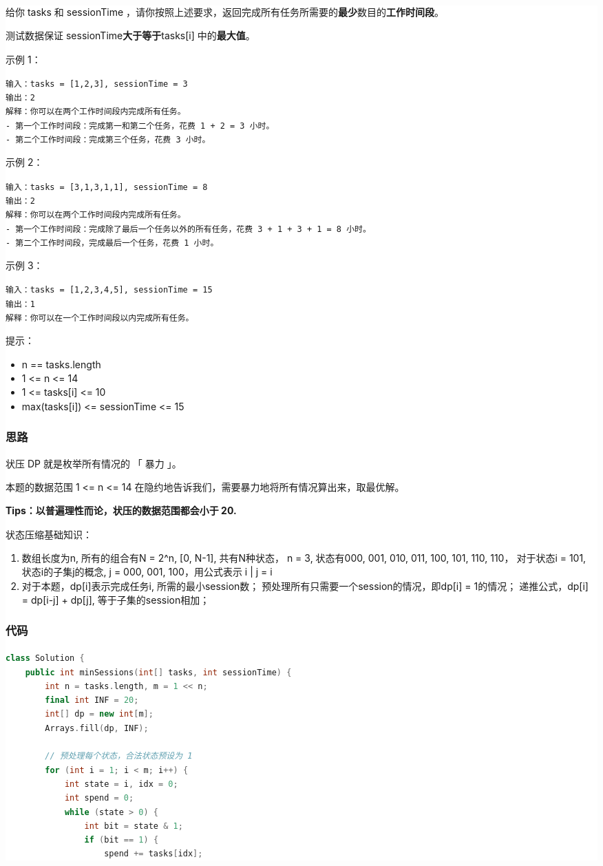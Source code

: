 给你 tasks 和 sessionTime ，请你按照上述要求，返回完成所有任务所需要的**最少**数目的**工作时间段**。

测试数据保证 sessionTime**大于等于**tasks[i] 中的**最大值**。

示例 1：
```
输入：tasks = [1,2,3], sessionTime = 3
输出：2
解释：你可以在两个工作时间段内完成所有任务。
- 第一个工作时间段：完成第一和第二个任务，花费 1 + 2 = 3 小时。
- 第二个工作时间段：完成第三个任务，花费 3 小时。
```

示例 2：
```
输入：tasks = [3,1,3,1,1], sessionTime = 8
输出：2
解释：你可以在两个工作时间段内完成所有任务。
- 第一个工作时间段：完成除了最后一个任务以外的所有任务，花费 3 + 1 + 3 + 1 = 8 小时。
- 第二个工作时间段，完成最后一个任务，花费 1 小时。
```
示例 3：
```
输入：tasks = [1,2,3,4,5], sessionTime = 15
输出：1
解释：你可以在一个工作时间段以内完成所有任务。
```


提示：
- n == tasks.length
- 1 <= n <= 14
- 1 <= tasks[i] <= 10
- max(tasks[i]) <= sessionTime <= 15

### 思路

状压 DP 就是枚举所有情况的 「 暴力 」。

本题的数据范围 1 <= n <= 14 在隐约地告诉我们，需要暴力地将所有情况算出来，取最优解。

**Tips：以普遍理性而论，状压的数据范围都会小于 20.**

状态压缩基础知识：

1. 数组长度为n, 所有的组合有N = 2^n, [0, N-1], 共有N种状态，
n = 3, 状态有000, 001, 010, 011, 100, 101, 110, 110，
对于状态i = 101, 状态i的子集j的概念, j = 000, 001, 100，用公式表示 i | j = i
2. 对于本题，dp[i]表示完成任务i, 所需的最小session数；
预处理所有只需要一个session的情况，即dp[i] = 1的情况；
递推公式，dp[i] = dp[i-j] + dp[j], 等于子集的session相加；

### 代码
```c++
class Solution {
    public int minSessions(int[] tasks, int sessionTime) {
        int n = tasks.length, m = 1 << n;
        final int INF = 20;
        int[] dp = new int[m];
        Arrays.fill(dp, INF);

        // 预处理每个状态，合法状态预设为 1
        for (int i = 1; i < m; i++) {
            int state = i, idx = 0;
            int spend = 0;
            while (state > 0) {
                int bit = state & 1;
                if (bit == 1) {
                    spend += tasks[idx];
```